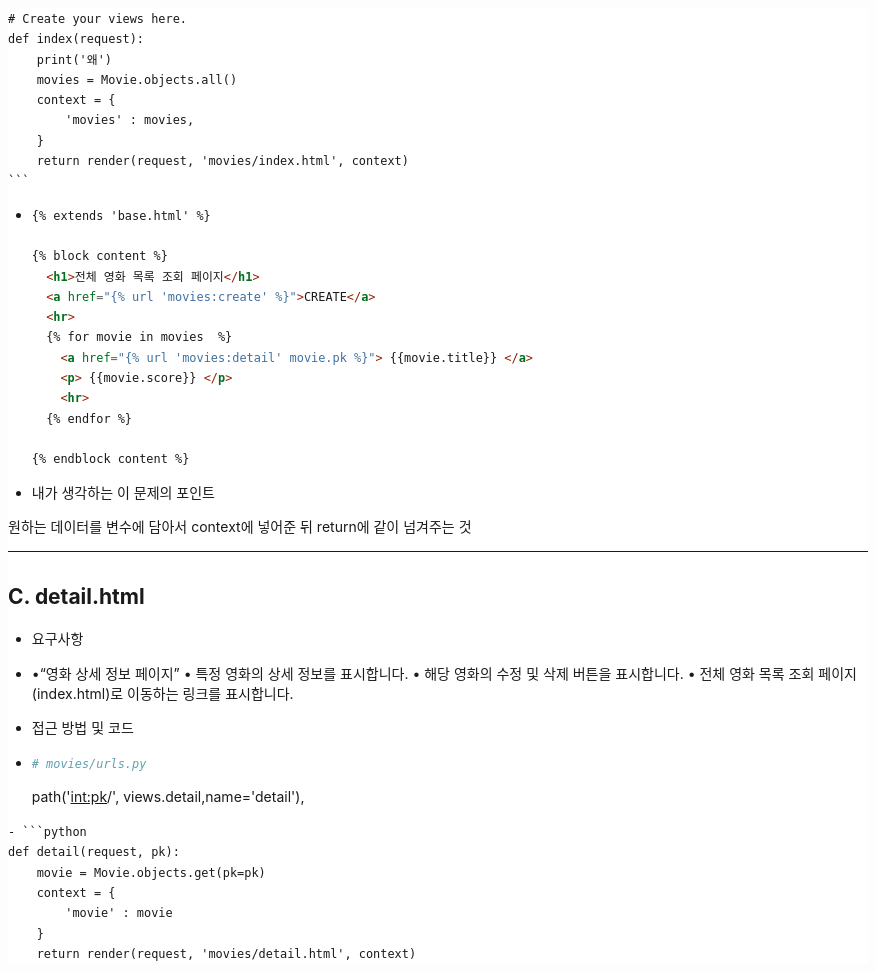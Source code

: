     # Create your views here.
    def index(request):
        print('왜')
        movies = Movie.objects.all()
        context = {
            'movies' : movies,
        }
        return render(request, 'movies/index.html', context)
    ```

- ```html
  {% extends 'base.html' %}
  
  {% block content %}
    <h1>전체 영화 목록 조회 페이지</h1>
    <a href="{% url 'movies:create' %}">CREATE</a>
    <hr>
    {% for movie in movies  %}
      <a href="{% url 'movies:detail' movie.pk %}"> {{movie.title}} </a>
      <p> {{movie.score}} </p>
      <hr>
    {% endfor %}
  
  {% endblock content %}
  ```

- 내가 생각하는 이 문제의 포인트

원하는 데이터를 변수에 담아서 context에 넣어준 뒤 return에 같이 넘겨주는 것

---

## C. detail.html

- 요구사항  

- •“영화 상세 정보 페이지”
  • 특정 영화의 상세 정보를 표시합니다.
  • 해당 영화의 수정 및 삭제 버튼을 표시합니다.
  • 전체 영화 목록 조회 페이지(index.html)로 이동하는 링크를 표시합니다.

- 접근 방법 및 코드

- ```python
  # movies/urls.py
  ```
  
  path('<int:pk>/', views.detail,name='detail'),

```
- ```python
def detail(request, pk):
    movie = Movie.objects.get(pk=pk)
    context = {
        'movie' : movie
    }
    return render(request, 'movies/detail.html', context)
```
